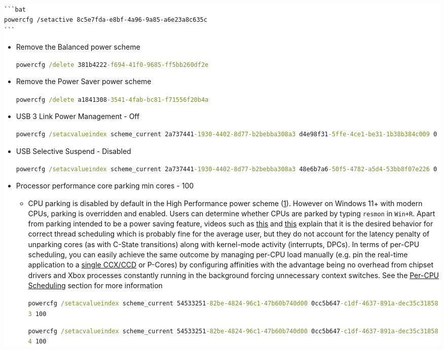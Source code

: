     ```bat
    powercfg /setactive 8c5e7fda-e8bf-4a96-9a85-a6e23a8c635c
    ```

- Remove the Balanced power scheme

    ```bat
    powercfg /delete 381b4222-f694-41f0-9685-ff5bb260df2e
    ```

- Remove the Power Saver power scheme

    ```bat
    powercfg /delete a1841308-3541-4fab-bc81-f71556f20b4a
    ```

- USB 3 Link Power Management - Off

    ```bat
    powercfg /setacvalueindex scheme_current 2a737441-1930-4402-8d77-b2bebba308a3 d4e98f31-5ffe-4ce1-be31-1b38b384c009 0
    ```

- USB Selective Suspend - Disabled

    ```bat
    powercfg /setacvalueindex scheme_current 2a737441-1930-4402-8d77-b2bebba308a3 48e6b7a6-50f5-4782-a5d4-53bb8f07e226 0
    ```

- Processor performance core parking min cores - 100

    - CPU parking is disabled by default in the High Performance power scheme ([1](https://learn.microsoft.com/en-us/windows-server/administration/performance-tuning/hardware/power/power-performance-tuning#using-power-plans-in-windows-server)). However on Windows 11+ with modern CPUs, parking is overridden and enabled. Users can determine whether CPUs are parked by typing ``resmon`` in ``Win+R``. Apart from parking intended to be a power saving feature, videos such as [this](https://www.youtube.com/watch?v=2yOYfT_r0xI) and [this](https://www.youtube.com/watch?v=gyg7Gm7aN2A) explain that it is the desired behavior for correct thread scheduling which is probably fine for the average user, but they do not account for the latency penalty of unparking cores (as with C-State transitions) along with kernel-mode activity (interrupts, DPCs). In terms of per-CPU scheduling, you can easily achieve the same outcome by managing per-CPU load manually (e.g. pin the real-time application to a [single CCX/CCD](https://hwbusters.com/cpu/amd-ryzen-9-7950x3d-cpu-review-performance-thermals-power-analysis/2) or P-Cores) by configuring affinities with the advantage being no overhead from chipset drivers and Xbox processes constantly running in the background forcing unnecessary context switches. See the [Per-CPU Scheduling](#per-cpu-scheduling) section for more information

        ```bat
        powercfg /setacvalueindex scheme_current 54533251-82be-4824-96c1-47b60b740d00 0cc5b647-c1df-4637-891a-dec35c318583 100
        ```

        ```bat
        powercfg /setacvalueindex scheme_current 54533251-82be-4824-96c1-47b60b740d00 0cc5b647-c1df-4637-891a-dec35c318584 100
        ```

